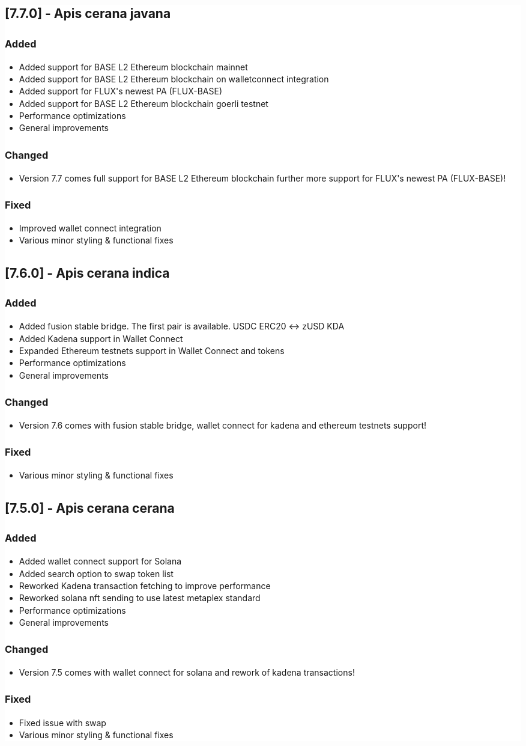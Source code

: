## [7.7.0] - Apis cerana javana
### Added
- Added support for BASE L2 Ethereum blockchain mainnet
- Added support for BASE L2 Ethereum blockchain on walletconnect integration
- Added support for FLUX's newest PA (FLUX-BASE)
- Added support for BASE L2 Ethereum blockchain goerli testnet
- Performance optimizations
- General improvements

### Changed
- Version 7.7 comes full support for BASE L2 Ethereum blockchain further more support for FLUX's newest PA (FLUX-BASE)!

### Fixed
- Improved wallet connect integration
- Various minor styling & functional fixes

## [7.6.0] - Apis cerana indica
### Added
- Added fusion stable bridge. The first pair is available. USDC ERC20 <-> zUSD KDA
- Added Kadena support in Wallet Connect
- Expanded Ethereum testnets support in Wallet Connect and tokens
- Performance optimizations
- General improvements

### Changed
- Version 7.6 comes with fusion stable bridge, wallet connect for kadena and ethereum testnets support!

### Fixed
- Various minor styling & functional fixes

## [7.5.0] - Apis cerana cerana
### Added
- Added wallet connect support for Solana
- Added search option to swap token list
- Reworked Kadena transaction fetching to improve performance
- Reworked solana nft sending to use latest metaplex standard
- Performance optimizations
- General improvements

### Changed
- Version 7.5 comes with wallet connect for solana and rework of kadena transactions!

### Fixed
- Fixed issue with swap
- Various minor styling & functional fixes
